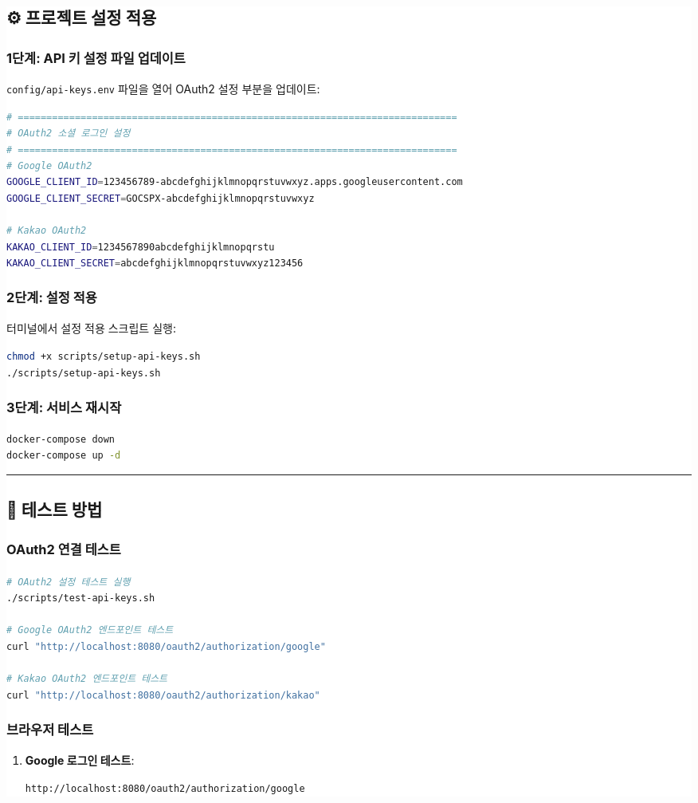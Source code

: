 
## ⚙️ 프로젝트 설정 적용

### 1단계: API 키 설정 파일 업데이트
`config/api-keys.env` 파일을 열어 OAuth2 설정 부분을 업데이트:

```bash
# =============================================================================
# OAuth2 소셜 로그인 설정
# =============================================================================
# Google OAuth2
GOOGLE_CLIENT_ID=123456789-abcdefghijklmnopqrstuvwxyz.apps.googleusercontent.com
GOOGLE_CLIENT_SECRET=GOCSPX-abcdefghijklmnopqrstuvwxyz

# Kakao OAuth2
KAKAO_CLIENT_ID=1234567890abcdefghijklmnopqrstu
KAKAO_CLIENT_SECRET=abcdefghijklmnopqrstuvwxyz123456
```

### 2단계: 설정 적용
터미널에서 설정 적용 스크립트 실행:
```bash
chmod +x scripts/setup-api-keys.sh
./scripts/setup-api-keys.sh
```

### 3단계: 서비스 재시작
```bash
docker-compose down
docker-compose up -d
```

---

## 🧪 테스트 방법

### OAuth2 연결 테스트
```bash
# OAuth2 설정 테스트 실행
./scripts/test-api-keys.sh

# Google OAuth2 엔드포인트 테스트
curl "http://localhost:8080/oauth2/authorization/google"

# Kakao OAuth2 엔드포인트 테스트  
curl "http://localhost:8080/oauth2/authorization/kakao"
```

### 브라우저 테스트
1. **Google 로그인 테스트**:
   ```
   http://localhost:8080/oauth2/authorization/google
   ```

